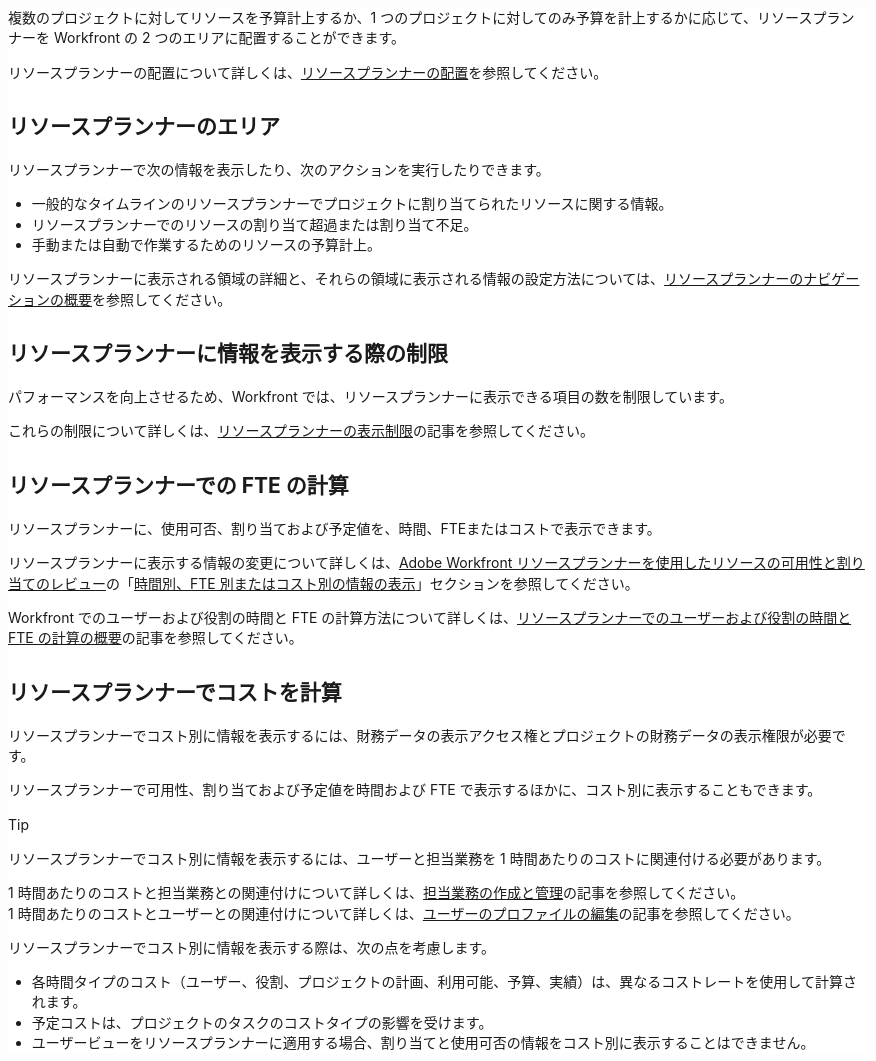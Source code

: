 複数のプロジェクトに対してリソースを予算計上するか、1 つのプロジェクトに対してのみ予算を計上するかに応じて、リソースプランナーを Workfront の 2 つのエリアに配置することができます。

リソースプランナーの配置について詳しくは、[リソースプランナーの配置](../../resource-mgmt/resource-planning/locate-resource-planner.md)を参照してください。



## リソースプランナーのエリア

リソースプランナーで次の情報を表示したり、次のアクションを実行したりできます。

* 一般的なタイムラインのリソースプランナーでプロジェクトに割り当てられたリソースに関する情報。
* リソースプランナーでのリソースの割り当て超過または割り当て不足。
* 手動または自動で作業するためのリソースの予算計上。

リソースプランナーに表示される領域の詳細と、それらの領域に表示される情報の設定方法については、[リソースプランナーのナビゲーションの概要](../../resource-mgmt/resource-planning/resource-planner-navigation.md)を参照してください。

## リソースプランナーに情報を表示する際の制限

パフォーマンスを向上させるため、Workfront では、リソースプランナーに表示できる項目の数を制限しています。

これらの制限について詳しくは、[リソースプランナーの表示制限](../../resource-mgmt/resource-planning/resource-planner-display-limitations.md)の記事を参照してください。

## リソースプランナーでの FTE の計算

リソースプランナーに、使用可否、割り当ておよび予定値を、時間、FTEまたはコストで表示できます。

リソースプランナーに表示する情報の変更について詳しくは、[Adobe Workfront リソースプランナーを使用したリソースの可用性と割り当てのレビュー](../../resource-mgmt/resource-planning/resource-availability-allocation-resource-planner.md)の「[時間別、FTE 別またはコスト別の情報の表示](../../resource-mgmt/resource-planning/resource-availability-allocation-resource-planner.md#display-by-hour-or-fte-menu)」セクションを参照してください。

Workfront でのユーザーおよび役割の時間と FTE の計算方法について詳しくは、[リソースプランナーでのユーザーおよび役割の時間と FTE の計算の概要](../../resource-mgmt/resource-planning/calculate-hours-fte-for-users-roles-resource-planner.md)の記事を参照してください。

## リソースプランナーでコストを計算

リソースプランナーでコスト別に情報を表示するには、財務データの表示アクセス権とプロジェクトの財務データの表示権限が必要です。

リソースプランナーで可用性、割り当ておよび予定値を時間および FTE で表示するほかに、コスト別に表示することもできます。

>[!TIP]
>
>リソースプランナーでコスト別に情報を表示するには、ユーザーと担当業務を 1 時間あたりのコストに関連付ける必要があります。

1 時間あたりのコストと担当業務との関連付けについて詳しくは、[担当業務の作成と管理](../../administration-and-setup/set-up-workfront/organizational-setup/create-manage-job-roles.md)の記事を参照してください。\
1 時間あたりのコストとユーザーとの関連付けについて詳しくは、[ユーザーのプロファイルの編集](../../administration-and-setup/add-users/create-and-manage-users/edit-a-users-profile.md)の記事を参照してください。

リソースプランナーでコスト別に情報を表示する際は、次の点を考慮します。

* 各時間タイプのコスト（ユーザー、役割、プロジェクトの計画、利用可能、予算、実績）は、異なるコストレートを使用して計算されます。
* 予定コストは、プロジェクトのタスクのコストタイプの影響を受けます。
* ユーザービューをリソースプランナーに適用する場合、割り当てと使用可否の情報をコスト別に表示することはできません。
